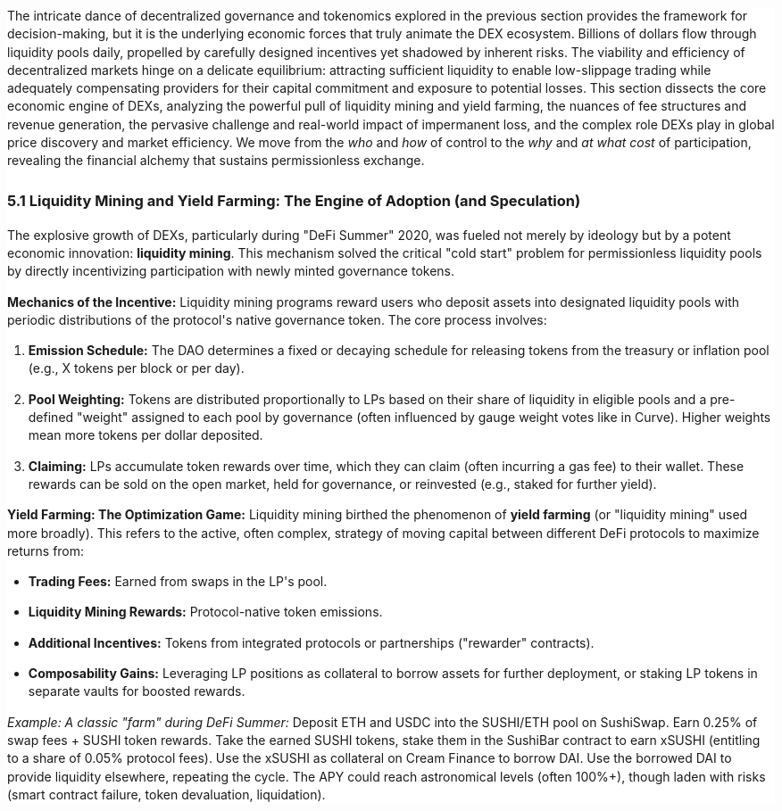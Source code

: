 The intricate dance of decentralized governance and tokenomics explored in the previous section provides the framework for decision-making, but it is the underlying economic forces that truly animate the DEX ecosystem. Billions of dollars flow through liquidity pools daily, propelled by carefully designed incentives yet shadowed by inherent risks. The viability and efficiency of decentralized markets hinge on a delicate equilibrium: attracting sufficient liquidity to enable low-slippage trading while adequately compensating providers for their capital commitment and exposure to potential losses. This section dissects the core economic engine of DEXs, analyzing the powerful pull of liquidity mining and yield farming, the nuances of fee structures and revenue generation, the pervasive challenge and real-world impact of impermanent loss, and the complex role DEXs play in global price discovery and market efficiency. We move from the *who* and *how* of control to the *why* and *at what cost* of participation, revealing the financial alchemy that sustains permissionless exchange.

### 5.1 Liquidity Mining and Yield Farming: The Engine of Adoption (and Speculation)

The explosive growth of DEXs, particularly during "DeFi Summer" 2020, was fueled not merely by ideology but by a potent economic innovation: **liquidity mining**. This mechanism solved the critical "cold start" problem for permissionless liquidity pools by directly incentivizing participation with newly minted governance tokens.

**Mechanics of the Incentive:** Liquidity mining programs reward users who deposit assets into designated liquidity pools with periodic distributions of the protocol's native governance token. The core process involves:

1.  **Emission Schedule:** The DAO determines a fixed or decaying schedule for releasing tokens from the treasury or inflation pool (e.g., X tokens per block or per day).

2.  **Pool Weighting:** Tokens are distributed proportionally to LPs based on their share of liquidity in eligible pools and a pre-defined "weight" assigned to each pool by governance (often influenced by gauge weight votes like in Curve). Higher weights mean more tokens per dollar deposited.

3.  **Claiming:** LPs accumulate token rewards over time, which they can claim (often incurring a gas fee) to their wallet. These rewards can be sold on the open market, held for governance, or reinvested (e.g., staked for further yield).

**Yield Farming: The Optimization Game:** Liquidity mining birthed the phenomenon of **yield farming** (or "liquidity mining" used more broadly). This refers to the active, often complex, strategy of moving capital between different DeFi protocols to maximize returns from:

*   **Trading Fees:** Earned from swaps in the LP's pool.

*   **Liquidity Mining Rewards:** Protocol-native token emissions.

*   **Additional Incentives:** Tokens from integrated protocols or partnerships ("rewarder" contracts).

*   **Composability Gains:** Leveraging LP positions as collateral to borrow assets for further deployment, or staking LP tokens in separate vaults for boosted rewards.

*Example: A classic "farm" during DeFi Summer:* Deposit ETH and USDC into the SUSHI/ETH pool on SushiSwap. Earn 0.25% of swap fees + SUSHI token rewards. Take the earned SUSHI tokens, stake them in the SushiBar contract to earn xSUSHI (entitling to a share of 0.05% protocol fees). Use the xSUSHI as collateral on Cream Finance to borrow DAI. Use the borrowed DAI to provide liquidity elsewhere, repeating the cycle. The APY could reach astronomical levels (often 100%+), though laden with risks (smart contract failure, token devaluation, liquidation).
